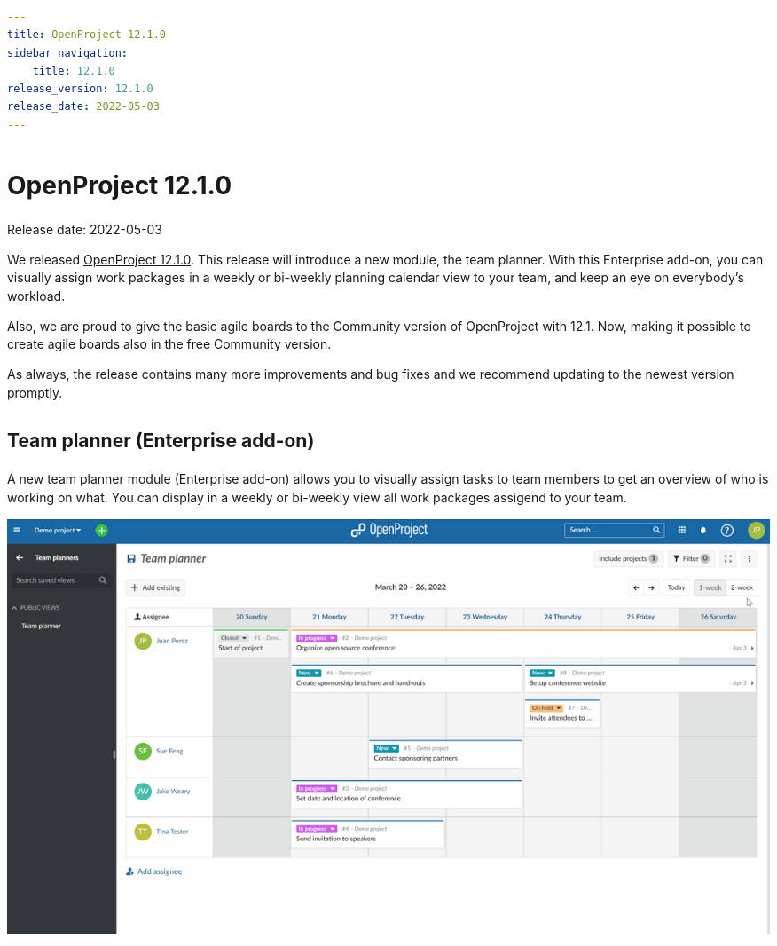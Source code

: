 ```yaml
---
title: OpenProject 12.1.0
sidebar_navigation:
    title: 12.1.0
release_version: 12.1.0
release_date: 2022-05-03
---
```


# OpenProject 12.1.0

Release date: 2022-05-03

We released [OpenProject 12.1.0](https://community.openproject.com/versions/1493).
This release will introduce a new module, the team planner. With this Enterprise add-on, you can visually assign work packages in a weekly or bi-weekly planning calendar view to your team, and keep an eye on everybody’s workload.

Also, we are proud to give the basic agile boards to the Community version of OpenProject with 12.1. Now, making it possible to create agile boards also in the free Community version.

As always, the release contains many more improvements and bug fixes and we recommend updating to the newest version promptly.

## Team planner (Enterprise add-on)

A new team planner module (Enterprise add-on) allows you to visually assign tasks to team members to get an overview of who is working on what. You can display in a weekly or bi-weekly view all work packages assigend to your team.

![openproject-team-planner-view](openproject-team-planner-view.gif)
